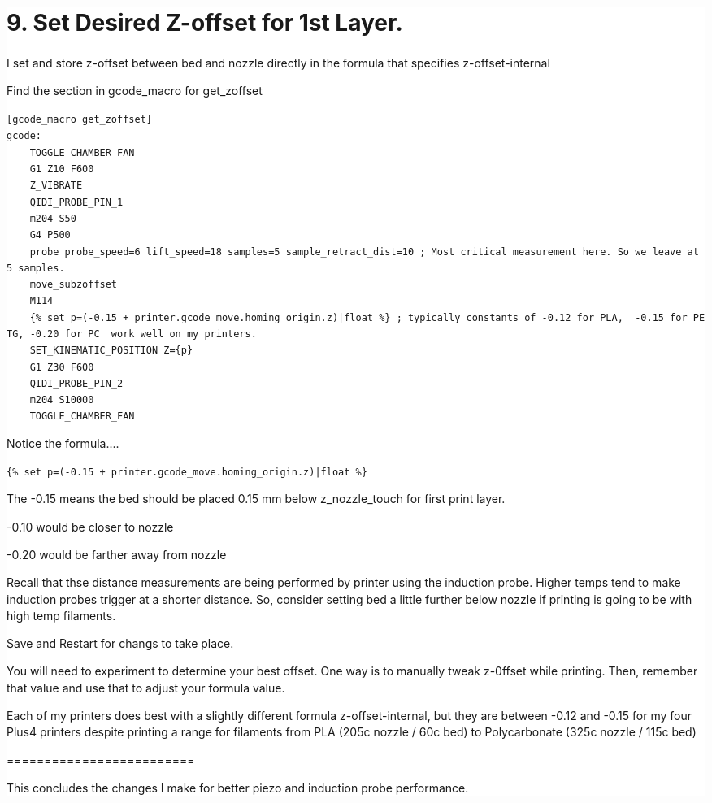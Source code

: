 
# 9. Set Desired Z-offset for 1st Layer.
I set and store z-offset between bed and nozzle directly in the formula that specifies z-offset-internal

Find the section in gcode_macro for get_zoffset


````
[gcode_macro get_zoffset]
gcode:
    TOGGLE_CHAMBER_FAN
    G1 Z10 F600
    Z_VIBRATE
    QIDI_PROBE_PIN_1
    m204 S50
    G4 P500
    probe probe_speed=6 lift_speed=18 samples=5 sample_retract_dist=10 ; Most critical measurement here. So we leave at 5 samples.
    move_subzoffset
    M114
    {% set p=(-0.15 + printer.gcode_move.homing_origin.z)|float %} ; typically constants of -0.12 for PLA,  -0.15 for PETG, -0.20 for PC  work well on my printers. 
    SET_KINEMATIC_POSITION Z={p}
    G1 Z30 F600
    QIDI_PROBE_PIN_2
    m204 S10000
    TOGGLE_CHAMBER_FAN
````



Notice the formula....
       
    {% set p=(-0.15 + printer.gcode_move.homing_origin.z)|float %}


The -0.15 means the bed should be placed 0.15 mm below z_nozzle_touch for first print layer.

-0.10 would be closer to nozzle

-0.20 would be farther away from nozzle

Recall that thse distance measurements are being performed by printer using the induction probe. Higher temps tend to make induction probes trigger at a shorter distance. So, consider setting bed a little further below nozzle if printing is going to be with high temp filaments. 

Save and Restart for changs to take place.

You will need to experiment to determine your best offset. One way is to manually tweak z-0ffset while printing. Then, remember that value and use that to adjust your formula value.

Each of my printers does best with a slightly different formula z-offset-internal, but they are between -0.12 and -0.15 for my four Plus4 printers despite printing a range for filaments from PLA (205c nozzle / 60c bed) to Polycarbonate (325c nozzle / 115c bed)



=========================

This concludes the changes I make for better piezo and induction probe performance.
